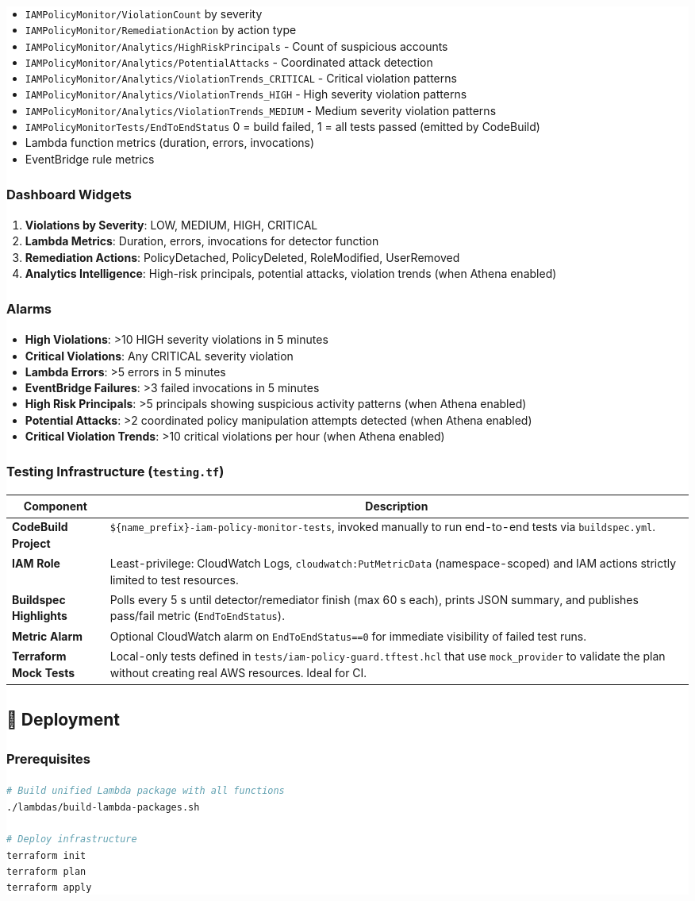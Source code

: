 - `IAMPolicyMonitor/ViolationCount` by severity
- `IAMPolicyMonitor/RemediationAction` by action type
- `IAMPolicyMonitor/Analytics/HighRiskPrincipals` - Count of suspicious accounts
- `IAMPolicyMonitor/Analytics/PotentialAttacks` - Coordinated attack detection
- `IAMPolicyMonitor/Analytics/ViolationTrends_CRITICAL` - Critical violation patterns
- `IAMPolicyMonitor/Analytics/ViolationTrends_HIGH` - High severity violation patterns
- `IAMPolicyMonitor/Analytics/ViolationTrends_MEDIUM` - Medium severity violation patterns
- `IAMPolicyMonitorTests/EndToEndStatus` 0 = build failed, 1 = all tests passed (emitted by CodeBuild)
- Lambda function metrics (duration, errors, invocations)
- EventBridge rule metrics

### **Dashboard Widgets**

1. **Violations by Severity**: LOW, MEDIUM, HIGH, CRITICAL
2. **Lambda Metrics**: Duration, errors, invocations for detector function
3. **Remediation Actions**: PolicyDetached, PolicyDeleted, RoleModified, UserRemoved
4. **Analytics Intelligence**: High-risk principals, potential attacks, violation trends (when Athena enabled)

### **Alarms**

- **High Violations**: >10 HIGH severity violations in 5 minutes
- **Critical Violations**: Any CRITICAL severity violation
- **Lambda Errors**: >5 errors in 5 minutes
- **EventBridge Failures**: >3 failed invocations in 5 minutes
- **High Risk Principals**: >5 principals showing suspicious activity patterns (when Athena enabled)
- **Potential Attacks**: >2 coordinated policy manipulation attempts detected (when Athena enabled)
- **Critical Violation Trends**: >10 critical violations per hour (when Athena enabled)

### **Testing Infrastructure** (`testing.tf`)

| Component | Description |
|-----------|-------------|
| **CodeBuild Project** | `${name_prefix}-iam-policy-monitor-tests`, invoked manually to run end-to-end tests via `buildspec.yml`. |
| **IAM Role** | Least-privilege: CloudWatch Logs, `cloudwatch:PutMetricData` (namespace-scoped) and IAM actions strictly limited to test resources. |
| **Buildspec Highlights** | Polls every 5 s until detector/remediator finish (max 60 s each), prints JSON summary, and publishes pass/fail metric (`EndToEndStatus`). |
| **Metric Alarm** | Optional CloudWatch alarm on `EndToEndStatus==0` for immediate visibility of failed test runs. |
| **Terraform Mock Tests** | Local-only tests defined in `tests/iam-policy-guard.tftest.hcl` that use `mock_provider` to validate the plan without creating real AWS resources. Ideal for CI. |

## 🚀 **Deployment**

### **Prerequisites**

```bash
# Build unified Lambda package with all functions
./lambdas/build-lambda-packages.sh

# Deploy infrastructure
terraform init
terraform plan
terraform apply
```
